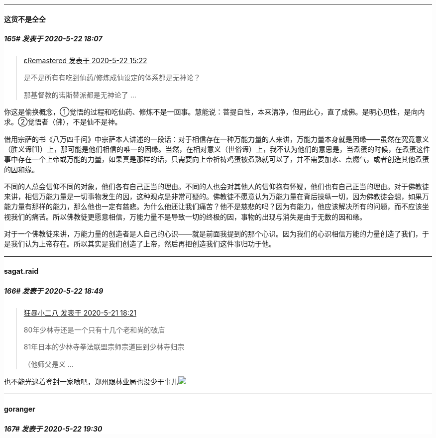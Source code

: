 -----

####  这货不是仝仝  
##### 165#       发表于 2020-5-22 18:07



<blockquote><a href="httphttps://bbs.saraba1st.com/2b/forum.php?mod=redirect&amp;goto=findpost&amp;pid=47516555&amp;ptid=1936675" target="_blank">εRemastered 发表于 2020-5-22 15:22</a>

是不是所有有吃到仙药/修炼成仙设定的体系都是无神论？


那基督教的诺斯替派都是无神论了 ...</blockquote>
你这是偷换概念，①觉悟的过程和吃仙药、修炼不是一回事。慧能说：菩提自性，本来清净，但用此心，直了成佛。是明心见性，是向内求。②觉悟者（佛），不是仙不是神。

借用宗萨的书《八万四千问》中宗萨本人讲述的一段话：对于相信存在⼀种万能⼒量的⼈来讲，万能⼒量本⾝就是因缘——虽然在究竟意义（胜义谛[1]）上，那可能是他们相信的唯⼀的因缘。当然，在相对意义（世俗谛）上，我不认为他们的意思是，当煮蛋的时候，在煮蛋这件事中存在⼀个上帝或万能的⼒量，如果真是那样的话，只需要向上帝祈祷鸡蛋被煮熟就可以了，并不需要加⽔、点燃⽓，或者创造其他煮蛋的因和缘。


不同的⼈总会信仰不同的对象，他们各有⾃⼰正当的理由。不同的⼈也会对其他⼈的信仰抱有怀疑，他们也有⾃⼰正当的理由。对于佛教徒来讲，相信万能⼒量是⼀切事物发⽣的因，这种观点是⾮常可疑的。佛教徒不愿意认为万能⼒量在背后操纵⼀切，因为佛教徒会想，如果万能⼒量有那样的能⼒，那么他也⼀定有慈悲。为什么他还让我们痛苦？他不是慈悲的吗？因为有能⼒，他应该解决所有的问题，⽽不应该坐视我们的痛苦。所以佛教徒更愿意相信，万能⼒量不是导致⼀切的终极的因，事物的出现与消失是由于⽆数的因和缘。


对于⼀个佛教徒来讲，万能⼒量的创造者是⼈⾃⼰的⼼识——就是前⾯我提到的那个⼼识。因为我们的⼼识相信万能的⼒量创造了我们，于是我们认为上帝存在。所以其实是我们创造了上帝，然后再把创造我们这件事归功于他。







-----

####  sagat.raid  
##### 166#       发表于 2020-5-22 18:49



<blockquote><a href="httphttps://bbs.saraba1st.com/2b/forum.php?mod=redirect&amp;goto=findpost&amp;pid=47504030&amp;ptid=1936675" target="_blank">狂暴小二八 发表于 2020-5-21 18:21</a>

80年少林寺还是一个只有十几个老和尚的破庙

81年日本的少林寺拳法联盟宗师宗道臣到少林寺归宗

（他师父是义 ...</blockquote>
也不能光逮着登封一家喷吧，郑州跟林业局也没少干事儿<img src="https://static.saraba1st.com/image/smiley/face2017/019.png" referrerpolicy="no-referrer">







-----

####  goranger  
##### 167#       发表于 2020-5-22 19:30


